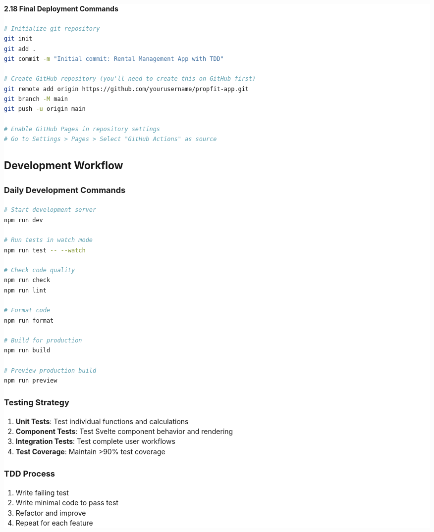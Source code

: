 #### 2.18 Final Deployment Commands

```bash
# Initialize git repository
git init
git add .
git commit -m "Initial commit: Rental Management App with TDD"

# Create GitHub repository (you'll need to create this on GitHub first)
git remote add origin https://github.com/yourusername/propfit-app.git
git branch -M main
git push -u origin main

# Enable GitHub Pages in repository settings
# Go to Settings > Pages > Select "GitHub Actions" as source
```

## Development Workflow

### Daily Development Commands

```bash
# Start development server
npm run dev

# Run tests in watch mode
npm run test -- --watch

# Check code quality
npm run check
npm run lint

# Format code
npm run format

# Build for production
npm run build

# Preview production build
npm run preview
```

### Testing Strategy

1. **Unit Tests**: Test individual functions and calculations
2. **Component Tests**: Test Svelte component behavior and rendering
3. **Integration Tests**: Test complete user workflows
4. **Test Coverage**: Maintain >90% test coverage

### TDD Process

1. Write failing test
2. Write minimal code to pass test
3. Refactor and improve
4. Repeat for each feature
